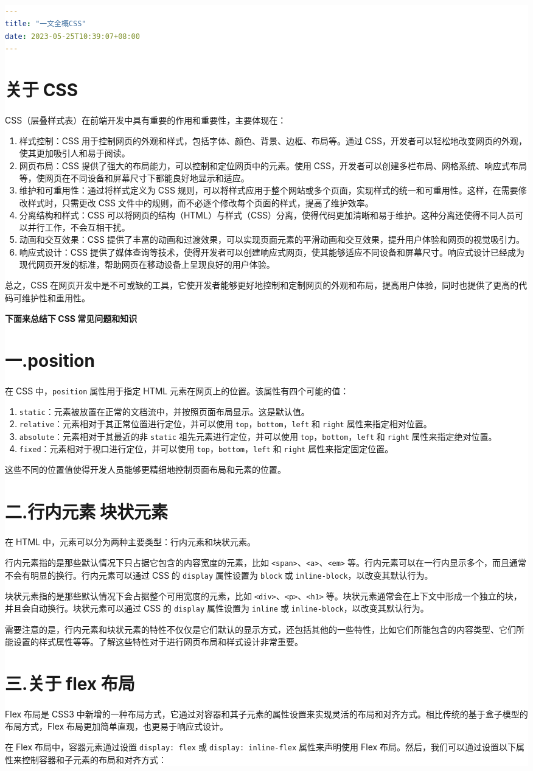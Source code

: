 ```yaml
---
title: "一文全概CSS"
date: 2023-05-25T10:39:07+08:00
---
```


# 关于 CSS

CSS（层叠样式表）在前端开发中具有重要的作用和重要性，主要体现在：

1. 样式控制：CSS 用于控制网页的外观和样式，包括字体、颜色、背景、边框、布局等。通过 CSS，开发者可以轻松地改变网页的外观，使其更加吸引人和易于阅读。
2. 网页布局：CSS 提供了强大的布局能力，可以控制和定位网页中的元素。使用 CSS，开发者可以创建多栏布局、网格系统、响应式布局等，使网页在不同设备和屏幕尺寸下都能良好地显示和适应。
3. 维护和可重用性：通过将样式定义为 CSS 规则，可以将样式应用于整个网站或多个页面，实现样式的统一和可重用性。这样，在需要修改样式时，只需更改 CSS 文件中的规则，而不必逐个修改每个页面的样式，提高了维护效率。
4. 分离结构和样式：CSS 可以将网页的结构（HTML）与样式（CSS）分离，使得代码更加清晰和易于维护。这种分离还使得不同人员可以并行工作，不会互相干扰。
5. 动画和交互效果：CSS 提供了丰富的动画和过渡效果，可以实现页面元素的平滑动画和交互效果，提升用户体验和网页的视觉吸引力。
6. 响应式设计：CSS 提供了媒体查询等技术，使得开发者可以创建响应式网页，使其能够适应不同设备和屏幕尺寸。响应式设计已经成为现代网页开发的标准，帮助网页在移动设备上呈现良好的用户体验。

总之，CSS 在网页开发中是不可或缺的工具，它使开发者能够更好地控制和定制网页的外观和布局，提高用户体验，同时也提供了更高的代码可维护性和重用性。

**下面来总结下 CSS 常见问题和知识**

# 一.position

在 CSS 中，`position` 属性用于指定 HTML 元素在网页上的位置。该属性有四个可能的值：

1. `static`：元素被放置在正常的文档流中，并按照页面布局显示。这是默认值。
2. `relative`：元素相对于其正常位置进行定位，并可以使用 `top`，`bottom`，`left` 和 `right` 属性来指定相对位置。
3. `absolute`：元素相对于其最近的非 `static` 祖先元素进行定位，并可以使用 `top`，`bottom`，`left` 和 `right` 属性来指定绝对位置。
4. `fixed`：元素相对于视口进行定位，并可以使用 `top`，`bottom`，`left` 和 `right` 属性来指定固定位置。

这些不同的位置值使得开发人员能够更精细地控制页面布局和元素的位置。

# 二.行内元素 块状元素

在 HTML 中，元素可以分为两种主要类型：行内元素和块状元素。

行内元素指的是那些默认情况下只占据它包含的内容宽度的元素，比如 `<span>`、`<a>`、`<em>` 等。行内元素可以在一行内显示多个，而且通常不会有明显的换行。行内元素可以通过 CSS 的 `display` 属性设置为 `block` 或 `inline-block`，以改变其默认行为。

块状元素指的是那些默认情况下会占据整个可用宽度的元素，比如 `<div>`、`<p>`、`<h1>` 等。块状元素通常会在上下文中形成一个独立的块，并且会自动换行。块状元素可以通过 CSS 的 `display` 属性设置为 `inline` 或 `inline-block`，以改变其默认行为。

需要注意的是，行内元素和块状元素的特性不仅仅是它们默认的显示方式，还包括其他的一些特性，比如它们所能包含的内容类型、它们所能设置的样式属性等等。了解这些特性对于进行网页布局和样式设计非常重要。

# 三.关于 flex 布局

Flex 布局是 CSS3 中新增的一种布局方式，它通过对容器和其子元素的属性设置来实现灵活的布局和对齐方式。相比传统的基于盒子模型的布局方式，Flex 布局更加简单直观，也更易于响应式设计。

在 Flex 布局中，容器元素通过设置 `display: flex` 或 `display: inline-flex` 属性来声明使用 Flex 布局。然后，我们可以通过设置以下属性来控制容器和子元素的布局和对齐方式：
